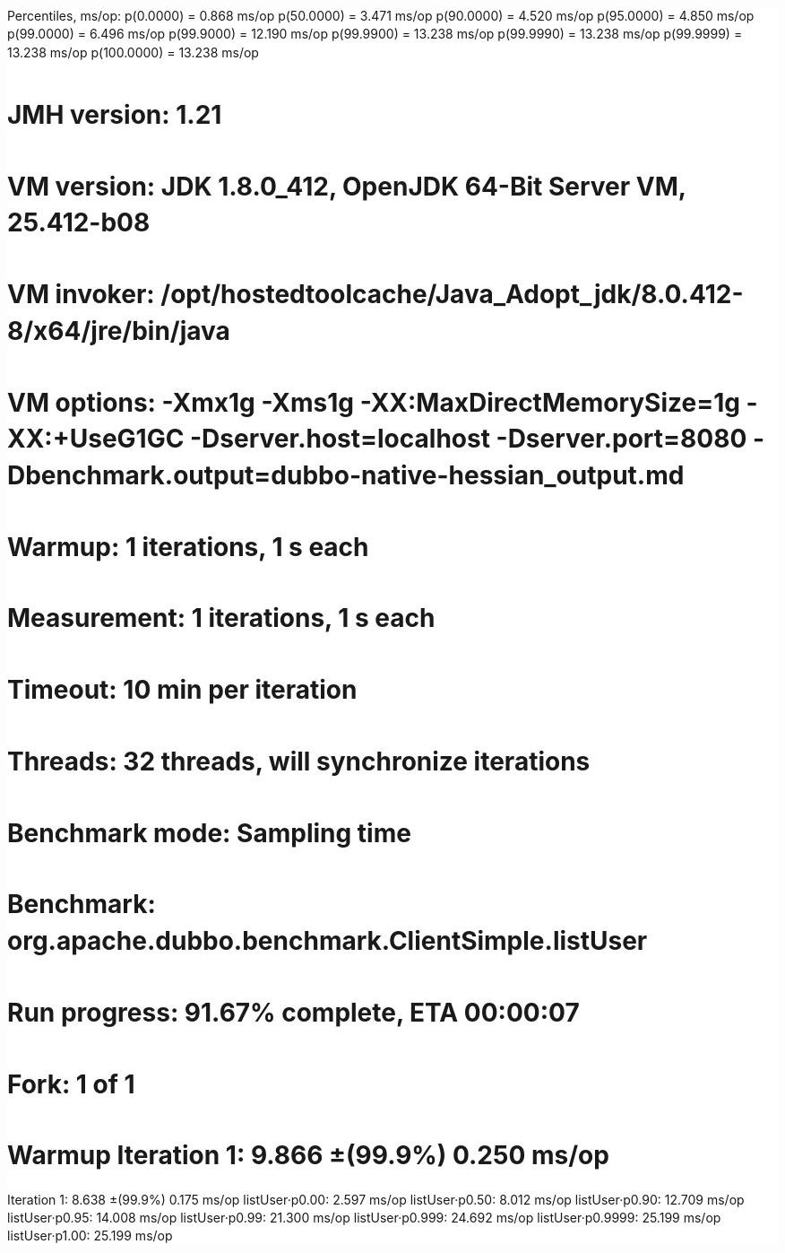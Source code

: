   Percentiles, ms/op:
      p(0.0000) =      0.868 ms/op
     p(50.0000) =      3.471 ms/op
     p(90.0000) =      4.520 ms/op
     p(95.0000) =      4.850 ms/op
     p(99.0000) =      6.496 ms/op
     p(99.9000) =     12.190 ms/op
     p(99.9900) =     13.238 ms/op
     p(99.9990) =     13.238 ms/op
     p(99.9999) =     13.238 ms/op
    p(100.0000) =     13.238 ms/op


# JMH version: 1.21
# VM version: JDK 1.8.0_412, OpenJDK 64-Bit Server VM, 25.412-b08
# VM invoker: /opt/hostedtoolcache/Java_Adopt_jdk/8.0.412-8/x64/jre/bin/java
# VM options: -Xmx1g -Xms1g -XX:MaxDirectMemorySize=1g -XX:+UseG1GC -Dserver.host=localhost -Dserver.port=8080 -Dbenchmark.output=dubbo-native-hessian_output.md
# Warmup: 1 iterations, 1 s each
# Measurement: 1 iterations, 1 s each
# Timeout: 10 min per iteration
# Threads: 32 threads, will synchronize iterations
# Benchmark mode: Sampling time
# Benchmark: org.apache.dubbo.benchmark.ClientSimple.listUser

# Run progress: 91.67% complete, ETA 00:00:07
# Fork: 1 of 1
# Warmup Iteration   1: 9.866 ±(99.9%) 0.250 ms/op
Iteration   1: 8.638 ±(99.9%) 0.175 ms/op
                 listUser·p0.00:   2.597 ms/op
                 listUser·p0.50:   8.012 ms/op
                 listUser·p0.90:   12.709 ms/op
                 listUser·p0.95:   14.008 ms/op
                 listUser·p0.99:   21.300 ms/op
                 listUser·p0.999:  24.692 ms/op
                 listUser·p0.9999: 25.199 ms/op
                 listUser·p1.00:   25.199 ms/op
